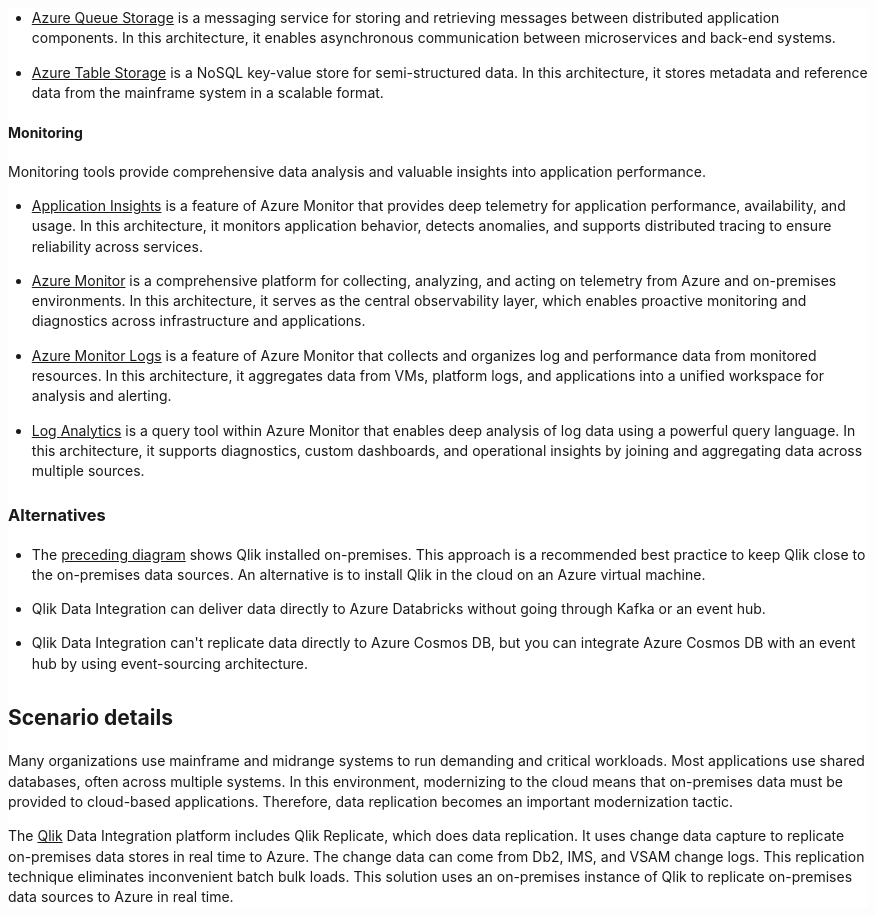   - [Azure Queue Storage](https://azure.microsoft.com/services/storage/queues) is a messaging service for storing and retrieving messages between distributed application components. In this architecture, it enables asynchronous communication between microservices and back-end systems.

  - [Azure Table Storage](/azure/storage/tables/table-storage-overview) is a NoSQL key-value store for semi-structured data. In this architecture, it stores metadata and reference data from the mainframe system in a scalable format.

#### Monitoring

Monitoring tools provide comprehensive data analysis and valuable insights into application performance.

- [Application Insights](/azure/well-architected/service-guides/application-insights) is a feature of Azure Monitor that provides deep telemetry for application performance, availability, and usage. In this architecture, it monitors application behavior, detects anomalies, and supports distributed tracing to ensure reliability across services.

- [Azure Monitor](/azure/azure-monitor/fundamentals/overview) is a comprehensive platform for collecting, analyzing, and acting on telemetry from Azure and on-premises environments. In this architecture, it serves as the central observability layer, which enables proactive monitoring and diagnostics across infrastructure and applications.

- [Azure Monitor Logs](/azure/azure-monitor/logs/data-platform-logs) is a feature of Azure Monitor that collects and organizes log and performance data from monitored resources. In this architecture, it aggregates data from VMs, platform logs, and applications into a unified workspace for analysis and alerting.

- [Log Analytics](/azure/well-architected/service-guides/azure-log-analytics) is a query tool within Azure Monitor that enables deep analysis of log data using a powerful query language. In this architecture, it supports diagnostics, custom dashboards, and operational insights by joining and aggregating data across multiple sources.

### Alternatives

- The [preceding diagram](#architecture) shows Qlik installed on-premises. This approach is a recommended best practice to keep Qlik close to the on-premises data sources. An alternative is to install Qlik in the cloud on an Azure virtual machine.

- Qlik Data Integration can deliver data directly to Azure Databricks without going through Kafka or an event hub.

- Qlik Data Integration can't replicate data directly to Azure Cosmos DB, but you can integrate Azure Cosmos DB with an event hub by using event-sourcing architecture.

## Scenario details

Many organizations use mainframe and midrange systems to run demanding and critical workloads. Most applications use shared databases, often across multiple systems. In this environment, modernizing to the cloud means that on-premises data must be provided to cloud-based applications. Therefore, data replication becomes an important modernization tactic.

The [Qlik](https://www.qlik.com/products/technology/qlik-microsoft-azure-migration) Data Integration platform includes Qlik Replicate, which does data replication. It uses change data capture to replicate on-premises data stores in real time to Azure. The change data can come from Db2, IMS, and VSAM change logs. This replication technique eliminates inconvenient batch bulk loads. This solution uses an on-premises instance of Qlik to replicate on-premises data sources to Azure in real time.
